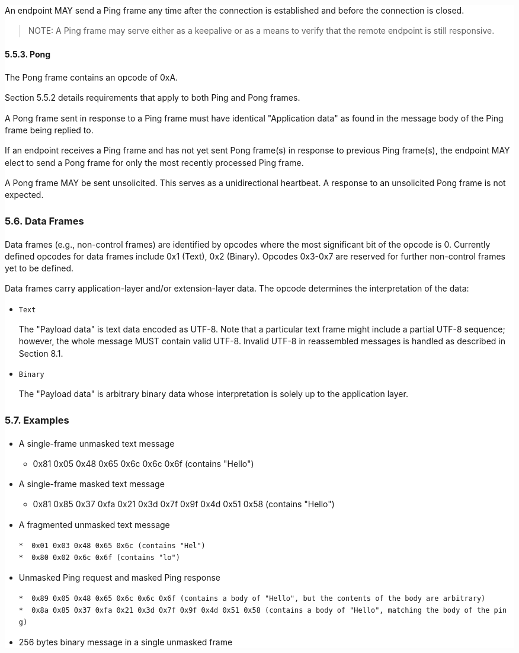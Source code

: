 An endpoint MAY send a Ping frame any time after the connection is established and before the connection is closed.

> NOTE: A Ping frame may serve either as a keepalive or as a means to verify that the remote endpoint is still responsive.

#### 5.5.3.  Pong

The Pong frame contains an opcode of 0xA.

Section 5.5.2 details requirements that apply to both Ping and Pong frames.

A Pong frame sent in response to a Ping frame must have identical "Application data" as found in the message body of the Ping frame being replied to.

If an endpoint receives a Ping frame and has not yet sent Pong frame(s) in response to previous Ping frame(s), the endpoint MAY elect to send a Pong frame for only the most recently processed Ping frame.

A Pong frame MAY be sent unsolicited.  This serves as a unidirectional heartbeat.  A response to an unsolicited Pong frame is not expected.

### 5.6.  Data Frames

Data frames (e.g., non-control frames) are identified by opcodes where the most significant bit of the opcode is 0.  Currently defined opcodes for data frames include 0x1 (Text), 0x2 (Binary).  Opcodes 0x3-0x7 are reserved for further non-control frames yet to be defined.

Data frames carry application-layer and/or extension-layer data.  The opcode determines the interpretation of the data:

- `Text`

    The "Payload data" is text data encoded as UTF-8.  Note that a particular text frame might include a partial UTF-8 sequence; however, the whole message MUST contain valid UTF-8.  Invalid UTF-8 in reassembled messages is handled as described in Section 8.1.
- `Binary`

    The "Payload data" is arbitrary binary data whose interpretation is solely up to the application layer.

### 5.7.  Examples

- A single-frame unmasked text message

    *  0x81 0x05 0x48 0x65 0x6c 0x6c 0x6f (contains "Hello")
- A single-frame masked text message

    *  0x81 0x85 0x37 0xfa 0x21 0x3d 0x7f 0x9f 0x4d 0x51 0x58 (contains "Hello")
- A fragmented unmasked text message

      *  0x01 0x03 0x48 0x65 0x6c (contains "Hel")
      *  0x80 0x02 0x6c 0x6f (contains "lo")
- Unmasked Ping request and masked Ping response

      *  0x89 0x05 0x48 0x65 0x6c 0x6c 0x6f (contains a body of "Hello", but the contents of the body are arbitrary)
      *  0x8a 0x85 0x37 0xfa 0x21 0x3d 0x7f 0x9f 0x4d 0x51 0x58 (contains a body of "Hello", matching the body of the ping)
- 256 bytes binary message in a single unmasked frame
